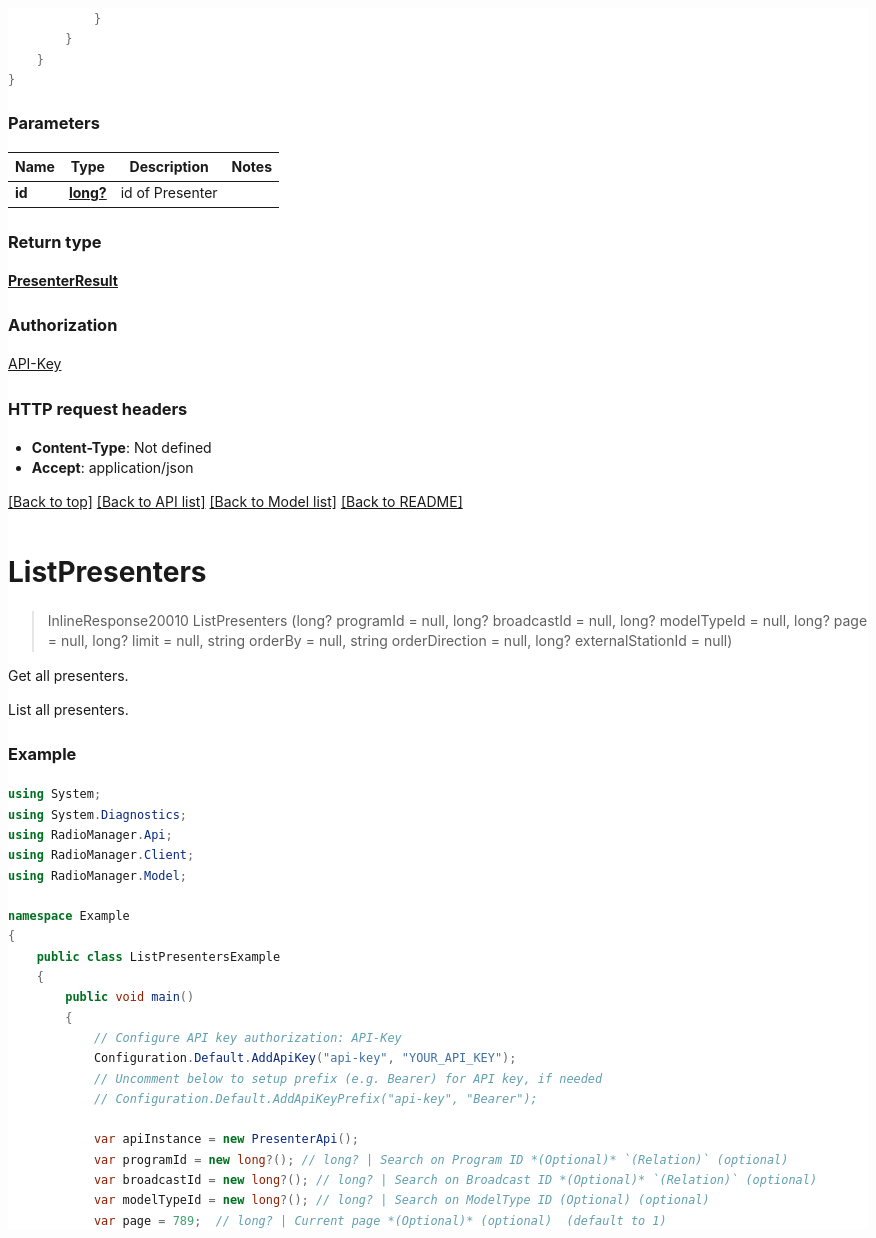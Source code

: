 ```csharp
            }
        }
    }
}
```

### Parameters

Name | Type | Description  | Notes
------------- | ------------- | ------------- | -------------
 **id** | [**long?**](long?.md)| id of Presenter | 

### Return type

[**PresenterResult**](PresenterResult.md)

### Authorization

[API-Key](../README.md#API-Key)

### HTTP request headers

 - **Content-Type**: Not defined
 - **Accept**: application/json

[[Back to top]](#) [[Back to API list]](../README.md#documentation-for-api-endpoints) [[Back to Model list]](../README.md#documentation-for-models) [[Back to README]](../README.md)
<a name="listpresenters"></a>
# **ListPresenters**
> InlineResponse20010 ListPresenters (long? programId = null, long? broadcastId = null, long? modelTypeId = null, long? page = null, long? limit = null, string orderBy = null, string orderDirection = null, long? externalStationId = null)

Get all presenters.

List all presenters.

### Example
```csharp
using System;
using System.Diagnostics;
using RadioManager.Api;
using RadioManager.Client;
using RadioManager.Model;

namespace Example
{
    public class ListPresentersExample
    {
        public void main()
        {
            // Configure API key authorization: API-Key
            Configuration.Default.AddApiKey("api-key", "YOUR_API_KEY");
            // Uncomment below to setup prefix (e.g. Bearer) for API key, if needed
            // Configuration.Default.AddApiKeyPrefix("api-key", "Bearer");

            var apiInstance = new PresenterApi();
            var programId = new long?(); // long? | Search on Program ID *(Optional)* `(Relation)` (optional) 
            var broadcastId = new long?(); // long? | Search on Broadcast ID *(Optional)* `(Relation)` (optional) 
            var modelTypeId = new long?(); // long? | Search on ModelType ID (Optional) (optional) 
            var page = 789;  // long? | Current page *(Optional)* (optional)  (default to 1)
```